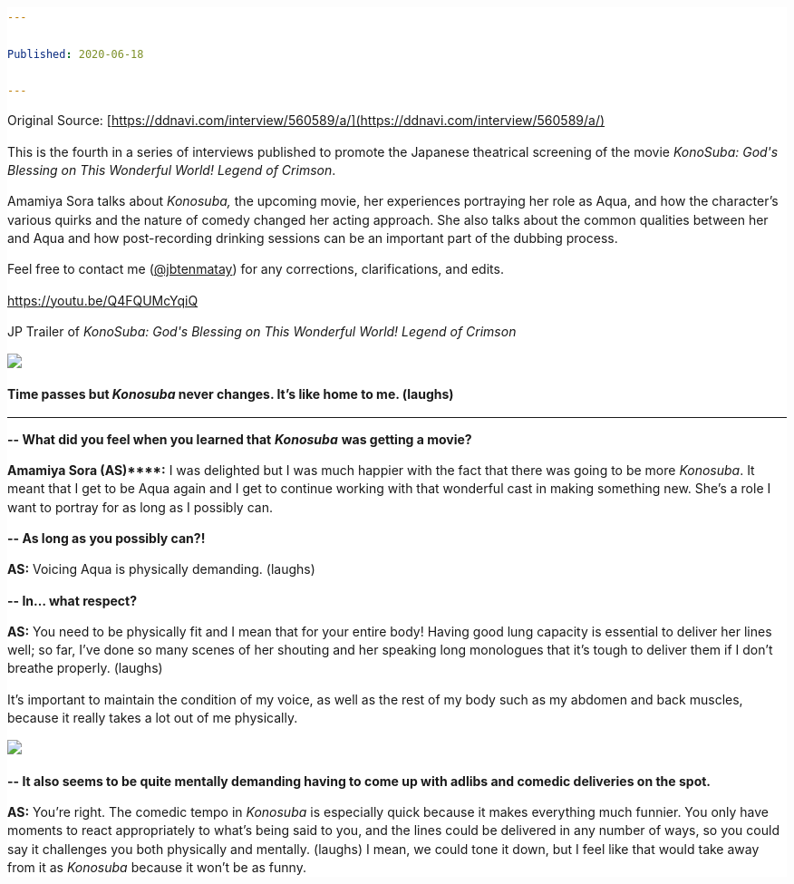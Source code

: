 ```yaml
---

Published: 2020-06-18

---
```


Original Source: [https://ddnavi.com/interview/560589/a/](https://ddnavi.com/interview/560589/a/)

This is the fourth in a series of interviews published to promote the Japanese theatrical screening of the movie _KonoSuba: God's Blessing on This Wonderful World! Legend of Crimson_.

Amamiya Sora talks about _Konosuba,_ the upcoming movie, her experiences portraying her role as Aqua, and how the character’s various quirks and the nature of comedy changed her acting approach. She also talks about the common qualities between her and Aqua and how post-recording drinking sessions can be an important part of the dubbing process.

Feel free to contact me ([@jbtenmatay](https://twitter.com/jbtenmatay)) for any corrections, clarifications, and edits.

https://youtu.be/Q4FQUMcYqiQ

JP Trailer of _KonoSuba: God's Blessing on This Wonderful World! Legend of Crimson_

![](/images/63cbbbdbbb3960b2d6b7d1ab0f1f68a2.jpg)

**Time passes but _Konosuba_ never changes. It’s like home to me. (laughs)**

* * *

**\-- What did you feel when you learned that** **_Konosuba_** **was getting a movie?**

**Amamiya Sora (AS)****:** I was delighted but I was much happier with the fact that there was going to be more _Konosuba_. It meant that I get to be Aqua again and I get to continue working with that wonderful cast in making something new. She’s a role I want to portray for as long as I possibly can.

**\-- As long as you possibly can?!**

**AS:** Voicing Aqua is physically demanding. (laughs) 

**\-- In… what respect?**

**AS:** You need to be physically fit and I mean that for your entire body! Having good lung capacity is essential to deliver her lines well; so far, I’ve done so many scenes of her shouting and her speaking long monologues that it’s tough to deliver them if I don’t breathe properly. (laughs)

It’s important to maintain the condition of my voice, as well as the rest of my body such as my abdomen and back muscles, because it really takes a lot out of me physically.

![](/images/070ea850241a08fb03a3704338feaaea.jpg)

**\-- It also seems to be quite mentally demanding having to come up with adlibs and comedic deliveries on the spot.**

**AS:** You’re right. The comedic tempo in _Konosuba_ is especially quick because it makes everything much funnier. You only have moments to react appropriately to what’s being said to you, and the lines could be delivered in any number of ways, so you could say it challenges you both physically and mentally. (laughs) I mean, we could tone it down, but I feel like that would take away from it as _Konosuba_ because it won’t be as funny.
